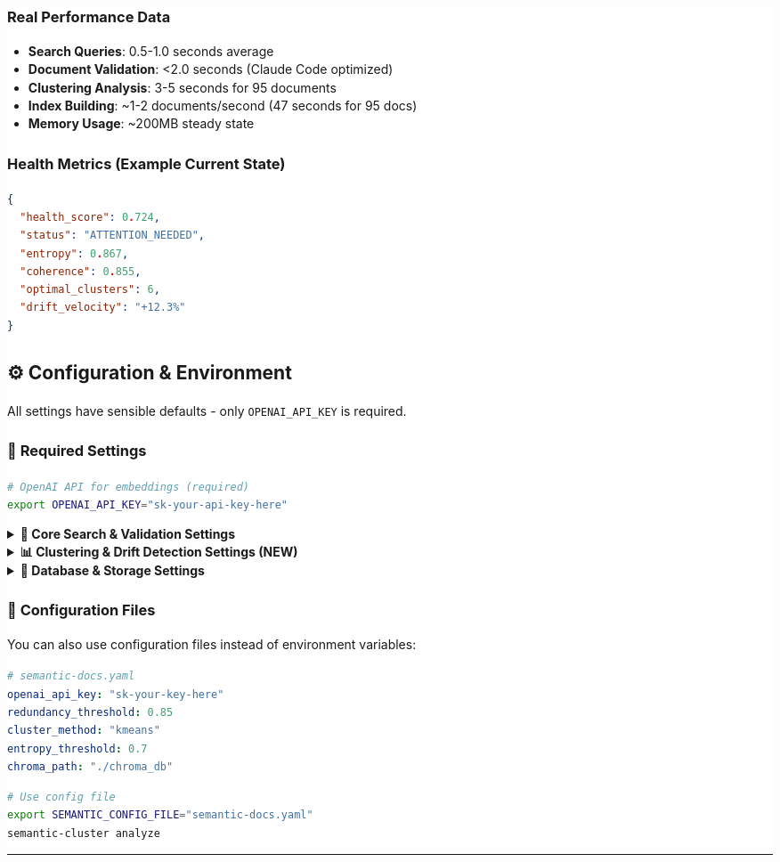 ### Real Performance Data

- **Search Queries**: 0.5-1.0 seconds average
- **Document Validation**: <2.0 seconds (Claude Code optimized)
- **Clustering Analysis**: 3-5 seconds for 95 documents
- **Index Building**: ~1-2 documents/second (47 seconds for 95 docs)
- **Memory Usage**: ~200MB steady state

### Health Metrics (Example Current State)

```json
{
  "health_score": 0.724,
  "status": "ATTENTION_NEEDED",
  "entropy": 0.867,
  "coherence": 0.855,
  "optimal_clusters": 6,
  "drift_velocity": "+12.3%"
}
```

## ⚙️ Configuration & Environment

All settings have sensible defaults - only `OPENAI_API_KEY` is required.

### 🔑 **Required Settings**

```bash
# OpenAI API for embeddings (required)
export OPENAI_API_KEY="sk-your-api-key-here"
```

<details><summary><strong>🎯 Core Search & Validation Settings</strong></summary></details>

<details><summary><strong>📊 Clustering & Drift Detection Settings (NEW)</strong></summary></details>

<details><summary><strong>💾 Database & Storage Settings</strong></summary></details>

### 📁 **Configuration Files**

You can also use configuration files instead of environment variables:

```yaml
# semantic-docs.yaml
openai_api_key: "sk-your-key-here"
redundancy_threshold: 0.85
cluster_method: "kmeans"
entropy_threshold: 0.7
chroma_path: "./chroma_db"
```

```bash
# Use config file
export SEMANTIC_CONFIG_FILE="semantic-docs.yaml"
semantic-cluster analyze
```

---